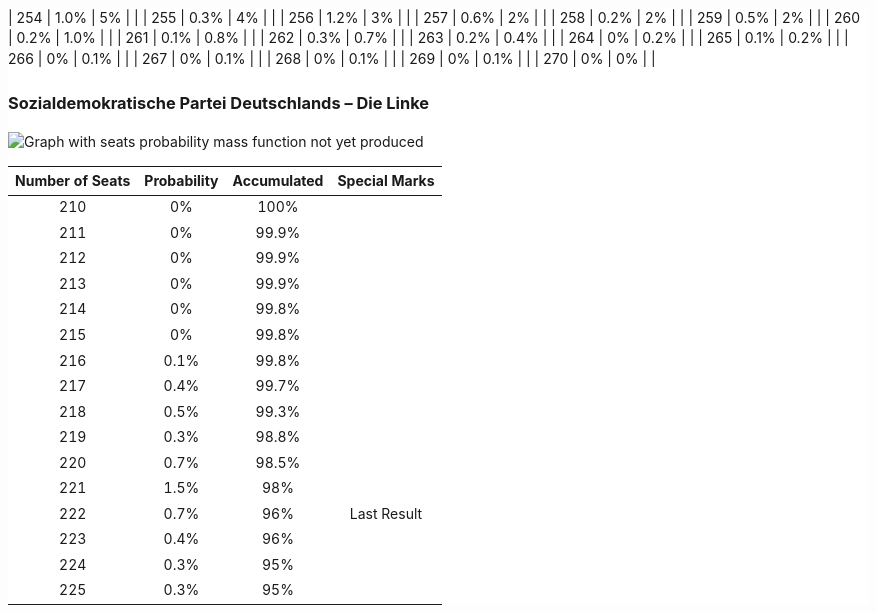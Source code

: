 | 254 | 1.0% | 5% |  |
| 255 | 0.3% | 4% |  |
| 256 | 1.2% | 3% |  |
| 257 | 0.6% | 2% |  |
| 258 | 0.2% | 2% |  |
| 259 | 0.5% | 2% |  |
| 260 | 0.2% | 1.0% |  |
| 261 | 0.1% | 0.8% |  |
| 262 | 0.3% | 0.7% |  |
| 263 | 0.2% | 0.4% |  |
| 264 | 0% | 0.2% |  |
| 265 | 0.1% | 0.2% |  |
| 266 | 0% | 0.1% |  |
| 267 | 0% | 0.1% |  |
| 268 | 0% | 0.1% |  |
| 269 | 0% | 0.1% |  |
| 270 | 0% | 0% |  |

### Sozialdemokratische Partei Deutschlands – Die Linke

![Graph with seats probability mass function not yet produced](2017-10-04-Kantar-coalitions-seats-pmf-spd–linke.png "Seats Probability Mass Function")

| Number of Seats | Probability | Accumulated | Special Marks |
|:---------------:|:-----------:|:-----------:|:-------------:|
| 210 | 0% | 100% |  |
| 211 | 0% | 99.9% |  |
| 212 | 0% | 99.9% |  |
| 213 | 0% | 99.9% |  |
| 214 | 0% | 99.8% |  |
| 215 | 0% | 99.8% |  |
| 216 | 0.1% | 99.8% |  |
| 217 | 0.4% | 99.7% |  |
| 218 | 0.5% | 99.3% |  |
| 219 | 0.3% | 98.8% |  |
| 220 | 0.7% | 98.5% |  |
| 221 | 1.5% | 98% |  |
| 222 | 0.7% | 96% | Last Result |
| 223 | 0.4% | 96% |  |
| 224 | 0.3% | 95% |  |
| 225 | 0.3% | 95% |  |